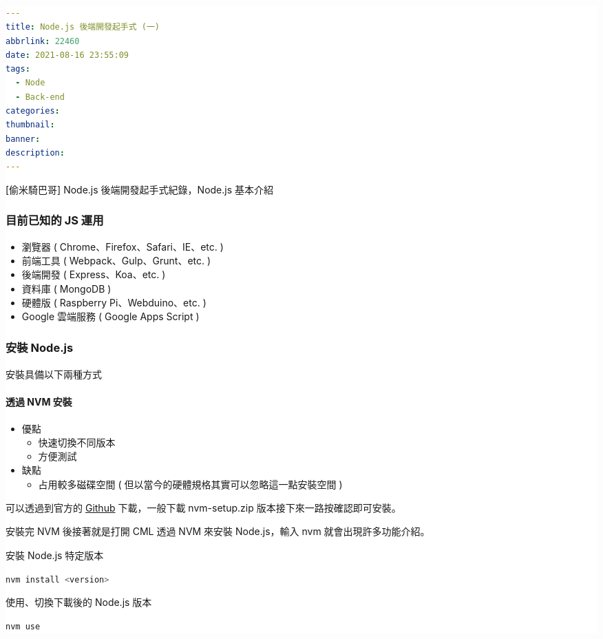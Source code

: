```yaml
---
title: Node.js 後端開發起手式 (一)
abbrlink: 22460
date: 2021-08-16 23:55:09
tags: 
  - Node
  - Back-end
categories:
thumbnail:
banner:
description:
---
```


[偷米騎巴哥] Node.js 後端開發起手式紀錄，Node.js 基本介紹



### 目前已知的 JS 運用

- 瀏覽器 ( Chrome、Firefox、Safari、IE、etc. )
- 前端工具 ( Webpack、Gulp、Grunt、etc. ) 
- 後端開發 ( Express、Koa、etc. )
- 資料庫 ( MongoDB )
- 硬體版 ( Raspberry Pi、Webduino、etc. )
- Google 雲端服務 ( Google Apps Script )

### 安裝 Node.js

安裝具備以下兩種方式

#### 透過 NVM 安裝

- 優點
  - 快速切換不同版本
  - 方便測試
- 缺點
  - 占用較多磁碟空間 ( 但以當今的硬體規格其實可以忽略這一點安裝空間 )

可以透過到官方的 [Github](https://github.com/coreybutler/nvm-windows/releases) 下載，一般下載 nvm-setup.zip 版本接下來一路按確認即可安裝。

安裝完 NVM 後接著就是打開 CML 透過 NVM 來安裝 Node.js，輸入 nvm 就會出現許多功能介紹。

安裝 Node.js 特定版本

```bash
nvm install <version>
```

使用、切換下載後的 Node.js 版本

```bash
nvm use
```
